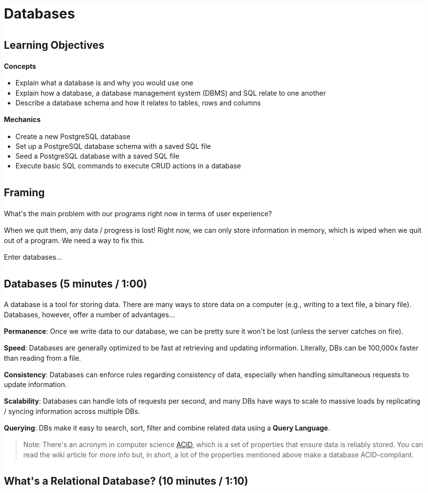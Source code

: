 # Databases

## Learning Objectives

**Concepts**
- Explain what a database is and why you would use one
- Explain how a database, a database management system (DBMS) and SQL relate to one another
- Describe a database schema and how it relates to tables, rows and columns

**Mechanics**
- Create a new PostgreSQL database
- Set up a PostgreSQL database schema with a saved SQL file
- Seed a PostgreSQL database with a saved SQL file
- Execute basic SQL commands to execute CRUD actions in a database

## Framing

What's the main problem with our programs right now in terms of user
experience?

When we quit them, any data / progress is lost! Right now, we can only store
information in memory, which is wiped when we quit out of a program. We
need a way to fix this.

Enter databases...

## Databases (5 minutes / 1:00)

A database is a tool for storing data. There are many ways to store data on a computer (e.g., writing to a text file, a binary file). Databases, however, offer a number of advantages...

**Permanence**: Once we write data to our database, we can be pretty sure it
won't be lost (unless the server catches on fire).

**Speed**: Databases are generally optimized to be fast at retrieving and updating information. Literally, DBs can be 100,000x faster than reading from a file.

**Consistency**: Databases can enforce rules regarding consistency of data, especially when handling simultaneous requests to update information.

**Scalability**: Databases can handle lots of requests per second, and many DBs have ways to scale to massive loads by replicating / syncing information across multiple DBs.

**Querying**: DBs make it easy to search, sort, filter and combine related data using a **Query Language**.

> Note: There's an acronym in computer science [ACID](https://en.wikipedia.org/wiki/ACID), which is a set of properties that ensure data is reliably stored. You can read the wiki article for more info but, in short, a lot of the properties mentioned above make a database ACID-compliant.

## What's a Relational Database? (10 minutes / 1:10)

